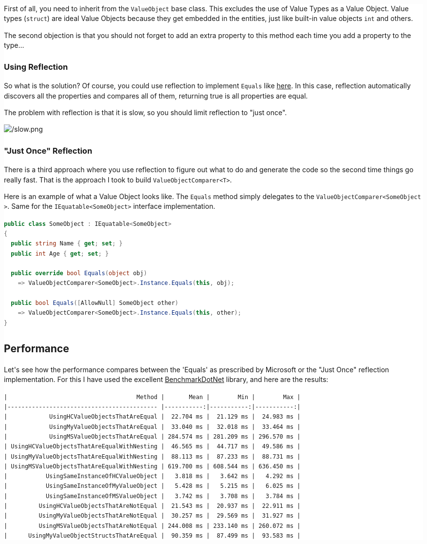 First of all, you need to inherit from the `ValueObject` base class. 
This excludes the use of Value Types as a Value Object. 
Value types (`struct`) are ideal Value Objects because they get embedded in the entities, just like built-in value objects `int` and others.

The second objection is that you should not forget to add an extra property to this method each time you add a property to the type...

### Using Reflection

So what is the solution? Of course, you could use reflection to implement `Equals` like [here](https://github.com/jhewlett/ValueObject).
In this case, reflection automatically discovers all the properties and compares all of them, returning true is all properties are equal.

The problem with reflection is that it is slow, so you should limit reflection to "just once".

![/slow.png](https://blogs.u2u.be/peter/peter/image.axd?picture=/slow.png)

### "Just Once" Reflection

There is a third approach where you use reflection to figure out what to do and generate the code so the second time things go really fast.
That is the approach I took to build `ValueObjectComparer<T>`.

Here is an example of what a Value Object looks like. 
The `Equals` method simply delegates to the `ValueObjectComparer<SomeObject>`.
Same for the `IEquatable<SomeObject>` interface implementation.

```csharp
public class SomeObject : IEquatable<SomeObject>
{
  public string Name { get; set; }
  public int Age { get; set; }

  public override bool Equals(object obj)
    => ValueObjectComparer<SomeObject>.Instance.Equals(this, obj);

  public bool Equals([AllowNull] SomeObject other) 
    => ValueObjectComparer<SomeObject>.Instance.Equals(this, other);
}
```

## Performance

Let's see how the performance compares between the 'Equals' as prescribed by Microsoft or the "Just Once" reflection implementation.
For this I have used the excellent [BenchmarkDotNet](https://benchmarkdotnet.org/) library, and here are the results:

```
|                                     Method |       Mean |        Min |        Max |
|------------------------------------------- |-----------:|-----------:|-----------:|
|            UsingHCValueObjectsThatAreEqual |  22.704 ms |  21.129 ms |  24.983 ms |
|            UsingMyValueObjectsThatAreEqual |  33.040 ms |  32.018 ms |  33.464 ms |
|            UsingMSValueObjectsThatAreEqual | 284.574 ms | 281.209 ms | 296.570 ms |
| UsingHCValueObjectsThatAreEqualWithNesting |  46.565 ms |  44.717 ms |  49.586 ms |
| UsingMyValueObjectsThatAreEqualWithNesting |  88.113 ms |  87.233 ms |  88.731 ms |
| UsingMSValueObjectsThatAreEqualWithNesting | 619.700 ms | 608.544 ms | 636.450 ms |
|           UsingSameInstanceOfHCValueObject |   3.818 ms |   3.642 ms |   4.292 ms |
|           UsingSameInstanceOfMyValueObject |   5.428 ms |   5.215 ms |   6.025 ms |
|           UsingSameInstanceOfMSValueObject |   3.742 ms |   3.708 ms |   3.784 ms |
|         UsingHCValueObjectsThatAreNotEqual |  21.543 ms |  20.937 ms |  22.911 ms |
|         UsingMyValueObjectsThatAreNotEqual |  30.257 ms |  29.569 ms |  31.927 ms |
|         UsingMSValueObjectsThatAreNotEqual | 244.008 ms | 233.140 ms | 260.072 ms |
|      UsingMyValueObjectStructsThatAreEqual |  90.359 ms |  87.499 ms |  93.583 ms |
```